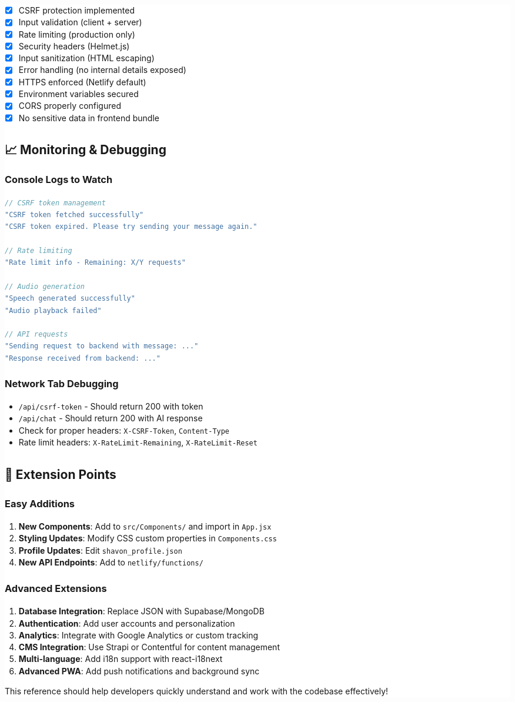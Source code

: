- [x] CSRF protection implemented
- [x] Input validation (client + server)
- [x] Rate limiting (production only)
- [x] Security headers (Helmet.js)
- [x] Input sanitization (HTML escaping)
- [x] Error handling (no internal details exposed)
- [x] HTTPS enforced (Netlify default)
- [x] Environment variables secured
- [x] CORS properly configured
- [x] No sensitive data in frontend bundle

## 📈 Monitoring & Debugging

### Console Logs to Watch
```javascript
// CSRF token management
"CSRF token fetched successfully"
"CSRF token expired. Please try sending your message again."

// Rate limiting
"Rate limit info - Remaining: X/Y requests"

// Audio generation
"Speech generated successfully"
"Audio playback failed"

// API requests
"Sending request to backend with message: ..."
"Response received from backend: ..."
```

### Network Tab Debugging
- `/api/csrf-token` - Should return 200 with token
- `/api/chat` - Should return 200 with AI response
- Check for proper headers: `X-CSRF-Token`, `Content-Type`
- Rate limit headers: `X-RateLimit-Remaining`, `X-RateLimit-Reset`

## 🎯 Extension Points

### Easy Additions
1. **New Components**: Add to `src/Components/` and import in `App.jsx`
2. **Styling Updates**: Modify CSS custom properties in `Components.css`
3. **Profile Updates**: Edit `shavon_profile.json`
4. **New API Endpoints**: Add to `netlify/functions/`

### Advanced Extensions
1. **Database Integration**: Replace JSON with Supabase/MongoDB
2. **Authentication**: Add user accounts and personalization
3. **Analytics**: Integrate with Google Analytics or custom tracking
4. **CMS Integration**: Use Strapi or Contentful for content management
5. **Multi-language**: Add i18n support with react-i18next
6. **Advanced PWA**: Add push notifications and background sync

This reference should help developers quickly understand and work with the codebase effectively!
